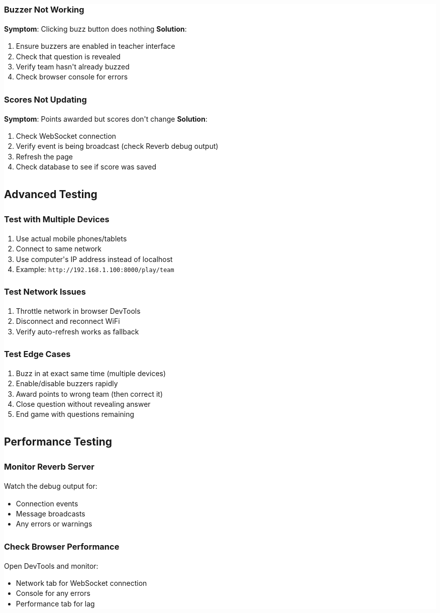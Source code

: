 ### Buzzer Not Working
**Symptom**: Clicking buzz button does nothing
**Solution**:
1. Ensure buzzers are enabled in teacher interface
2. Check that question is revealed
3. Verify team hasn't already buzzed
4. Check browser console for errors

### Scores Not Updating
**Symptom**: Points awarded but scores don't change
**Solution**:
1. Check WebSocket connection
2. Verify event is being broadcast (check Reverb debug output)
3. Refresh the page
4. Check database to see if score was saved

## Advanced Testing

### Test with Multiple Devices
1. Use actual mobile phones/tablets
2. Connect to same network
3. Use computer's IP address instead of localhost
4. Example: `http://192.168.1.100:8000/play/team`

### Test Network Issues
1. Throttle network in browser DevTools
2. Disconnect and reconnect WiFi
3. Verify auto-refresh works as fallback

### Test Edge Cases
1. Buzz in at exact same time (multiple devices)
2. Enable/disable buzzers rapidly
3. Award points to wrong team (then correct it)
4. Close question without revealing answer
5. End game with questions remaining

## Performance Testing

### Monitor Reverb Server
Watch the debug output for:
- Connection events
- Message broadcasts
- Any errors or warnings

### Check Browser Performance
Open DevTools and monitor:
- Network tab for WebSocket connection
- Console for any errors
- Performance tab for lag
